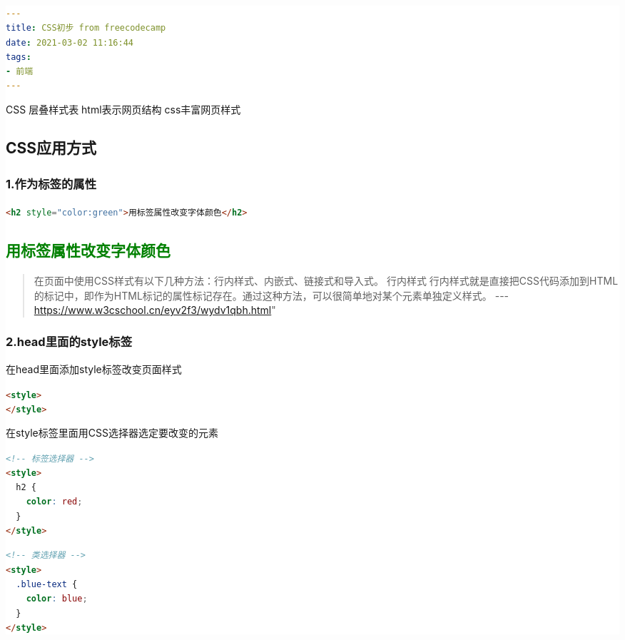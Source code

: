 ```yaml
---
title: CSS初步 from freecodecamp
date: 2021-03-02 11:16:44
tags:
- 前端
---
```


CSS 层叠样式表
html表示网页结构
css丰富网页样式

## CSS应用方式

### 1.作为标签的属性

```html
<h2 style="color:green">用标签属性改变字体颜色</h2>
```

<h2 style="color:green">用标签属性改变字体颜色</h2>

> 在页面中使用CSS样式有以下几种方法：行内样式、内嵌式、链接式和导入式。
> 行内样式
> 行内样式就是直接把CSS代码添加到HTML的标记中，即作为HTML标记的属性标记存在。通过这种方法，可以很简单地对某个元素单独定义样式。 ---https://www.w3cschool.cn/eyv2f3/wydv1qbh.html"

### 2.head里面的style标签

在head里面添加style标签改变页面样式

```html
<style>
</style>
```

在style标签里面用CSS选择器选定要改变的元素

```html
<!-- 标签选择器 -->
<style>
  h2 {
    color: red;
  }
</style>
```

```html
<!-- 类选择器 -->
<style>
  .blue-text {
    color: blue;
  }
</style>
```
